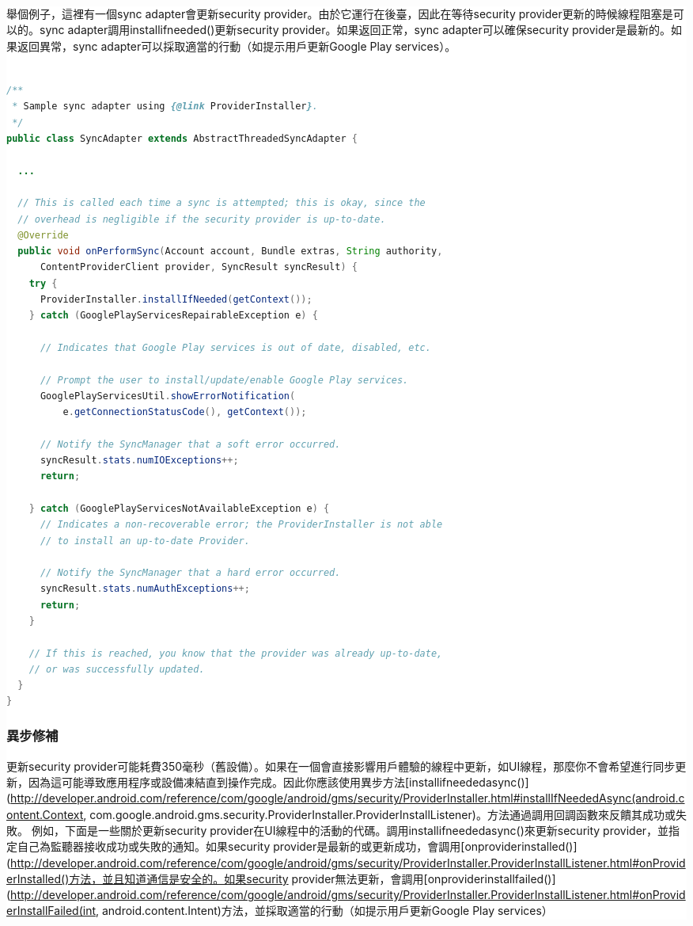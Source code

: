 舉個例子，這裡有一個sync adapter會更新security provider。由於它運行在後臺，因此在等待security provider更新的時候線程阻塞是可以的。sync adapter調用installifneeded()更新security provider。如果返回正常，sync adapter可以確保security provider是最新的。如果返回異常，sync adapter可以採取適當的行動（如提示用戶更新Google Play services）。

```java

/**
 * Sample sync adapter using {@link ProviderInstaller}.
 */
public class SyncAdapter extends AbstractThreadedSyncAdapter {

  ...

  // This is called each time a sync is attempted; this is okay, since the
  // overhead is negligible if the security provider is up-to-date.
  @Override
  public void onPerformSync(Account account, Bundle extras, String authority,
      ContentProviderClient provider, SyncResult syncResult) {
    try {
      ProviderInstaller.installIfNeeded(getContext());
    } catch (GooglePlayServicesRepairableException e) {

      // Indicates that Google Play services is out of date, disabled, etc.

      // Prompt the user to install/update/enable Google Play services.
      GooglePlayServicesUtil.showErrorNotification(
          e.getConnectionStatusCode(), getContext());

      // Notify the SyncManager that a soft error occurred.
      syncResult.stats.numIOExceptions++;
      return;

    } catch (GooglePlayServicesNotAvailableException e) {
      // Indicates a non-recoverable error; the ProviderInstaller is not able
      // to install an up-to-date Provider.

      // Notify the SyncManager that a hard error occurred.
      syncResult.stats.numAuthExceptions++;
      return;
    }

    // If this is reached, you know that the provider was already up-to-date,
    // or was successfully updated.
  }
}

```


### 異步修補

更新security provider可能耗費350毫秒（舊設備）。如果在一個會直接影響用戶體驗的線程中更新，如UI線程，那麼你不會希望進行同步更新，因為這可能導致應用程序或設備凍結直到操作完成。因此你應該使用異步方法[installifneededasync()](http://developer.android.com/reference/com/google/android/gms/security/ProviderInstaller.html#installIfNeededAsync(android.content.Context, com.google.android.gms.security.ProviderInstaller.ProviderInstallListener)。方法通過調用回調函數來反饋其成功或失敗。
例如，下面是一些關於更新security provider在UI線程中的活動的代碼。調用installifneededasync()來更新security provider，並指定自己為監聽器接收成功或失敗的通知。如果security provider是最新的或更新成功，會調用[onproviderinstalled()](http://developer.android.com/reference/com/google/android/gms/security/ProviderInstaller.ProviderInstallListener.html#onProviderInstalled()方法，並且知道通信是安全的。如果security provider無法更新，會調用[onproviderinstallfailed()](http://developer.android.com/reference/com/google/android/gms/security/ProviderInstaller.ProviderInstallListener.html#onProviderInstallFailed(int, android.content.Intent)方法，並採取適當的行動（如提示用戶更新Google Play services）
